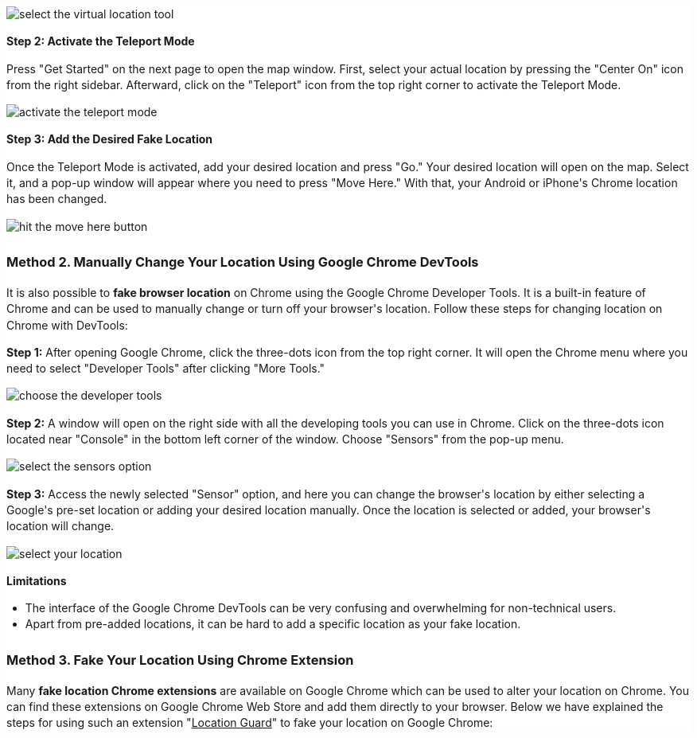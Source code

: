 ![select the virtual location tool](https://images.wondershare.com/drfone/guide/drfone-home.png)

**Step 2: Activate the Teleport Mode**

Press "Get Started" on the next page to open the map window. First, select your actual location by pressing the "Center On" icon from the right sidebar. Afterward, click on the "Teleport" icon from the top right corner to activate the Teleport Mode.

![activate the teleport mode](https://images.wondershare.com/drfone/guide/virtual-location-03.png)

**Step 3: Add the Desired Fake Location**

Once the Teleport Mode is activated, add your desired location and press "Go." Your desired location will open on the map. Select it, and a pop-up window will appear where you need to press "Move Here." With that, your Android or iPhone's Chrome location has been changed.

![hit the move here button](https://images.wondershare.com/drfone/guide/virtual-location-05.png)



### Method 2. Manually Change Your Location Using Google Chrome DevTools

It is also possible to **fake browser location** on Chrome using the Google Chrome Developer Tools. It is a built-in feature of Chrome and can be used to manually change or turn off your browser's location. Follow these steps for changing location on Chrome with DevTools:

**Step 1:** After opening Google Chrome, click the three-dots icon from the top right corner. It will open the Chrome menu where you need to select "Developer Tools" after clicking "More Tools."

![choose the developer tools](https://images.wondershare.com/drfone/article/2022/12/how-to-hide-or-fake-your-location-in-google-chrome-browser-11.jpg)

**Step 2:** A window will open on the right side with all the developing tools you can use in Chrome. Click on the three-dots icon located near "Console" in the bottom left corner of the window. Choose "Sensors" from the pop-up menu.

![select the sensors option](https://images.wondershare.com/drfone/article/2022/12/how-to-hide-or-fake-your-location-in-google-chrome-browser-12.jpg)

**Step 3:** Access the newly selected "Sensor" option, and here you can change the browser's location by either selecting a Google's pre-set location or adding your desired location manually. Once the location is selected or added, your browser's location will change.

![select your location](https://images.wondershare.com/drfone/article/2022/12/how-to-hide-or-fake-your-location-in-google-chrome-browser-13.jpg)

**Limitations**

- The interface of the Google Chrome DevTools can be very confusing and overwhelming for non-technical users.
- Apart from pre-added locations, it can be hard to add a specific location as your fake location.

### Method 3. Fake Your Location Using Chrome Extension

Many **fake location Chrome extensions** are available on Google Chrome which can be used to alter your location on Chrome. You can find these extensions on Google Chrome Web Store and add them directly to your browser. Below we have explained the steps for using such an extension "[Location Guard](https://chrome.google.com/webstore/detail/location-guard/cfohepagpmnodfdmjliccbbigdkfcgia?hl=en)" to fake your location on Google Chrome:
